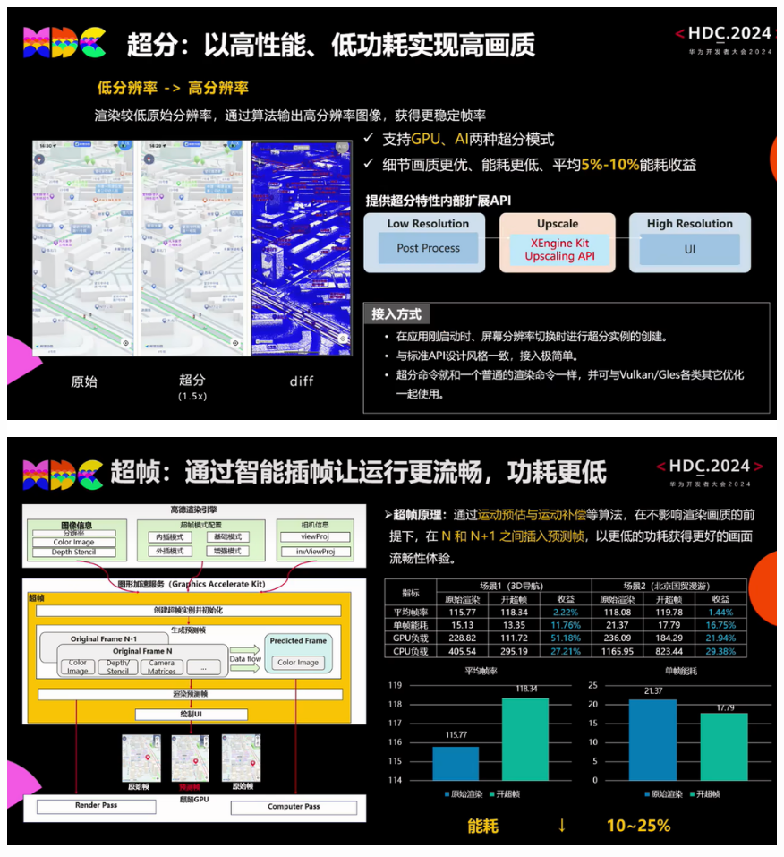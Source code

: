 ![image-20240630162921282](合成器surfaceFlinger.assets/image-20240630162921282.png)



![image-20240630163021107](合成器surfaceFlinger.assets/image-20240630163021107.png)
